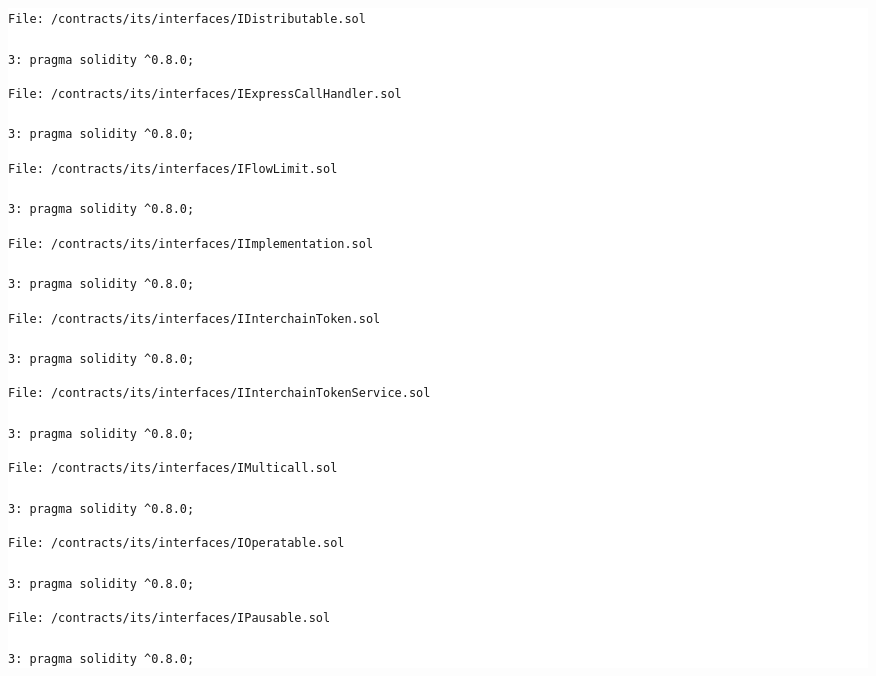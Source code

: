 ```solidity
File: /contracts/its/interfaces/IDistributable.sol

3: pragma solidity ^0.8.0;

```

```solidity
File: /contracts/its/interfaces/IExpressCallHandler.sol

3: pragma solidity ^0.8.0;

```

```solidity
File: /contracts/its/interfaces/IFlowLimit.sol

3: pragma solidity ^0.8.0;

```

```solidity
File: /contracts/its/interfaces/IImplementation.sol

3: pragma solidity ^0.8.0;

```

```solidity
File: /contracts/its/interfaces/IInterchainToken.sol

3: pragma solidity ^0.8.0;

```

```solidity
File: /contracts/its/interfaces/IInterchainTokenService.sol

3: pragma solidity ^0.8.0;

```

```solidity
File: /contracts/its/interfaces/IMulticall.sol

3: pragma solidity ^0.8.0;

```

```solidity
File: /contracts/its/interfaces/IOperatable.sol

3: pragma solidity ^0.8.0;

```

```solidity
File: /contracts/its/interfaces/IPausable.sol

3: pragma solidity ^0.8.0;

```
